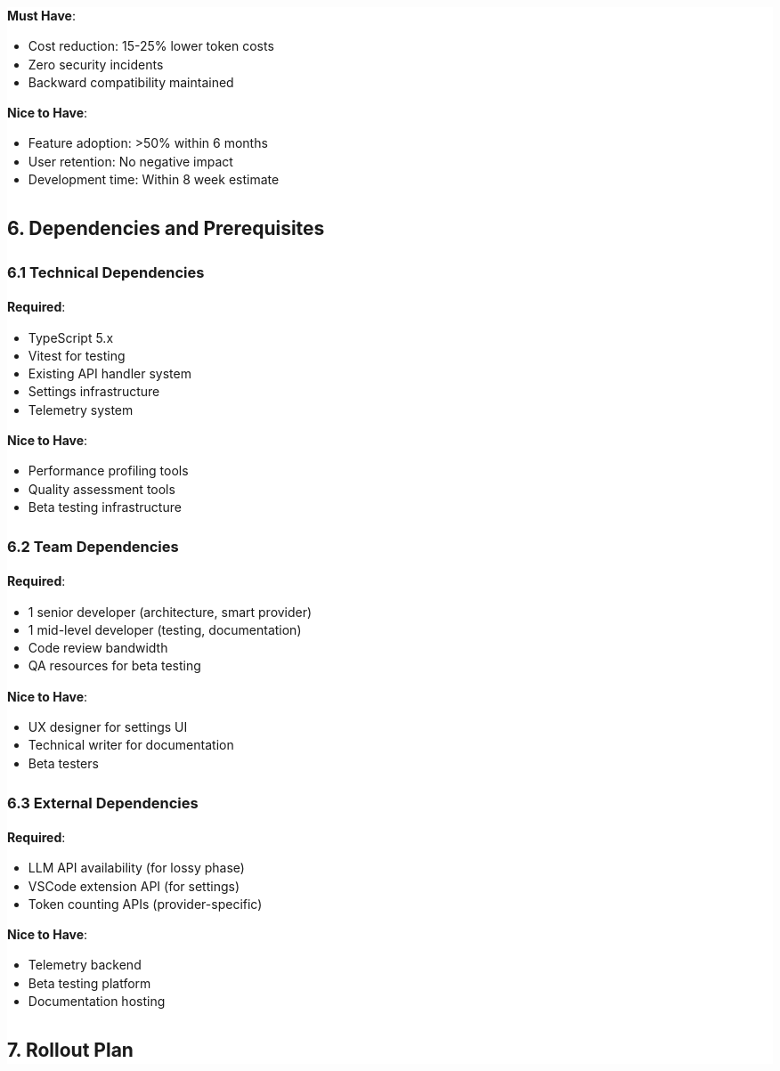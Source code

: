 **Must Have**:
- Cost reduction: 15-25% lower token costs
- Zero security incidents
- Backward compatibility maintained

**Nice to Have**:
- Feature adoption: >50% within 6 months
- User retention: No negative impact
- Development time: Within 8 week estimate

## 6. Dependencies and Prerequisites

### 6.1 Technical Dependencies

**Required**:
- TypeScript 5.x
- Vitest for testing
- Existing API handler system
- Settings infrastructure
- Telemetry system

**Nice to Have**:
- Performance profiling tools
- Quality assessment tools
- Beta testing infrastructure

### 6.2 Team Dependencies

**Required**:
- 1 senior developer (architecture, smart provider)
- 1 mid-level developer (testing, documentation)
- Code review bandwidth
- QA resources for beta testing

**Nice to Have**:
- UX designer for settings UI
- Technical writer for documentation
- Beta testers

### 6.3 External Dependencies

**Required**:
- LLM API availability (for lossy phase)
- VSCode extension API (for settings)
- Token counting APIs (provider-specific)

**Nice to Have**:
- Telemetry backend
- Beta testing platform
- Documentation hosting

## 7. Rollout Plan
